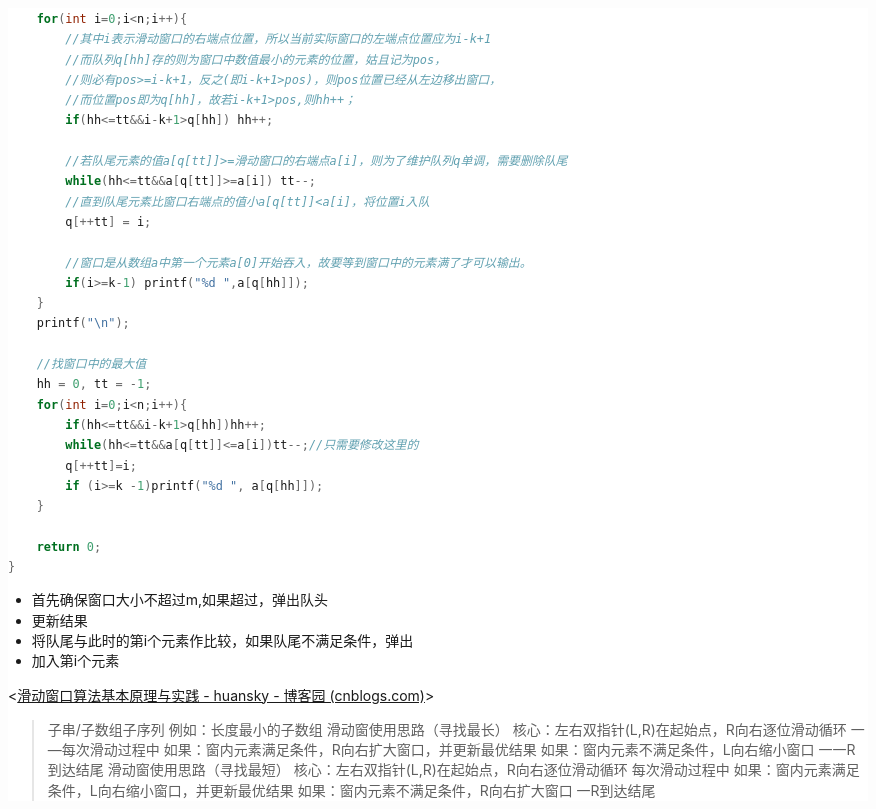 ```c++
    for(int i=0;i<n;i++){
        //其中i表示滑动窗口的右端点位置，所以当前实际窗口的左端点位置应为i-k+1
        //而队列q[hh]存的则为窗口中数值最小的元素的位置，姑且记为pos，
        //则必有pos>=i-k+1，反之(即i-k+1>pos)，则pos位置已经从左边移出窗口，
        //而位置pos即为q[hh]，故若i-k+1>pos,则hh++；
        if(hh<=tt&&i-k+1>q[hh]) hh++;

        //若队尾元素的值a[q[tt]]>=滑动窗口的右端点a[i]，则为了维护队列q单调，需要删除队尾
        while(hh<=tt&&a[q[tt]]>=a[i]) tt--;
        //直到队尾元素比窗口右端点的值小a[q[tt]]<a[i]，将位置i入队
        q[++tt] = i;

        //窗口是从数组a中第一个元素a[0]开始吞入，故要等到窗口中的元素满了才可以输出。
        if(i>=k-1) printf("%d ",a[q[hh]]);
    }
    printf("\n");

    //找窗口中的最大值
    hh = 0, tt = -1;
    for(int i=0;i<n;i++){
        if(hh<=tt&&i-k+1>q[hh])hh++;
        while(hh<=tt&&a[q[tt]]<=a[i])tt--;//只需要修改这里的
        q[++tt]=i;
        if (i>=k -1)printf("%d ", a[q[hh]]);
    }

    return 0;
}

```

- 首先确保窗口大小不超过m,如果超过，弹出队头
- 更新结果
- 将队尾与此时的第i个元素作比较，如果队尾不满足条件，弹出
- 加入第i个元素

<[滑动窗口算法基本原理与实践 - huansky - 博客园 (cnblogs.com)](https://www.cnblogs.com/huansky/p/13488234.html)>

> 子串/子数组子序列
> 例如：长度最小的子数组
> 滑动窗使用思路（寻找最长）
> 核心：左右双指针(L,R)在起始点，R向右逐位滑动循环
> 一—每次滑动过程中
> 如果：窗内元素满足条件，R向右扩大窗口，并更新最优结果
> 如果：窗内元素不满足条件，L向右缩小窗口
> 一一R到达结尾
> 滑动窗使用思路（寻找最短）
> 核心：左右双指针(L,R)在起始点，R向右逐位滑动循环
> 每次滑动过程中
> 如果：窗内元素满足条件，L向右缩小窗口，并更新最优结果
> 如果：窗内元素不满足条件，R向右扩大窗口
> 一R到达结尾
